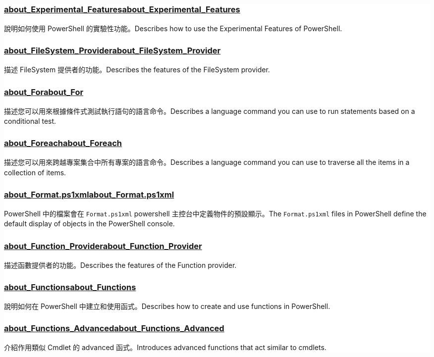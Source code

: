### [<span data-ttu-id="fcd42-156">about_Experimental_Features</span><span class="sxs-lookup"><span data-stu-id="fcd42-156">about_Experimental_Features</span></span>](about_Experimental_Features.md)
<span data-ttu-id="fcd42-157">說明如何使用 PowerShell 的實驗性功能。</span><span class="sxs-lookup"><span data-stu-id="fcd42-157">Describes how to use the Experimental Features of PowerShell.</span></span>

### [<span data-ttu-id="fcd42-158">about_FileSystem_Provider</span><span class="sxs-lookup"><span data-stu-id="fcd42-158">about_FileSystem_Provider</span></span>](about_FileSystem_Provider.md)
<span data-ttu-id="fcd42-159">描述 FileSystem 提供者的功能。</span><span class="sxs-lookup"><span data-stu-id="fcd42-159">Describes the features of the FileSystem provider.</span></span>

### [<span data-ttu-id="fcd42-160">about_For</span><span class="sxs-lookup"><span data-stu-id="fcd42-160">about_For</span></span>](about_For.md)
<span data-ttu-id="fcd42-161">描述您可以用來根據條件式測試執行語句的語言命令。</span><span class="sxs-lookup"><span data-stu-id="fcd42-161">Describes a language command you can use to run statements based on a conditional test.</span></span>

### [<span data-ttu-id="fcd42-162">about_Foreach</span><span class="sxs-lookup"><span data-stu-id="fcd42-162">about_Foreach</span></span>](about_Foreach.md)
<span data-ttu-id="fcd42-163">描述您可以用來跨越專案集合中所有專案的語言命令。</span><span class="sxs-lookup"><span data-stu-id="fcd42-163">Describes a language command you can use to traverse all the items in a collection of items.</span></span>

### [<span data-ttu-id="fcd42-164">about_Format.ps1xml</span><span class="sxs-lookup"><span data-stu-id="fcd42-164">about_Format.ps1xml</span></span>](about_Format.ps1xml.md)
<span data-ttu-id="fcd42-165">PowerShell 中的檔案會在 `Format.ps1xml` powershell 主控台中定義物件的預設顯示。</span><span class="sxs-lookup"><span data-stu-id="fcd42-165">The `Format.ps1xml` files in PowerShell define the default display of objects in the PowerShell console.</span></span>

### [<span data-ttu-id="fcd42-166">about_Function_Provider</span><span class="sxs-lookup"><span data-stu-id="fcd42-166">about_Function_Provider</span></span>](about_Function_Provider.md)
<span data-ttu-id="fcd42-167">描述函數提供者的功能。</span><span class="sxs-lookup"><span data-stu-id="fcd42-167">Describes the features of the Function provider.</span></span>

### [<span data-ttu-id="fcd42-168">about_Functions</span><span class="sxs-lookup"><span data-stu-id="fcd42-168">about_Functions</span></span>](about_Functions.md)
<span data-ttu-id="fcd42-169">說明如何在 PowerShell 中建立和使用函式。</span><span class="sxs-lookup"><span data-stu-id="fcd42-169">Describes how to create and use functions in PowerShell.</span></span>

### [<span data-ttu-id="fcd42-170">about_Functions_Advanced</span><span class="sxs-lookup"><span data-stu-id="fcd42-170">about_Functions_Advanced</span></span>](about_Functions_Advanced.md)
<span data-ttu-id="fcd42-171">介紹作用類似 Cmdlet 的 advanced 函式。</span><span class="sxs-lookup"><span data-stu-id="fcd42-171">Introduces advanced functions that act similar to cmdlets.</span></span>
